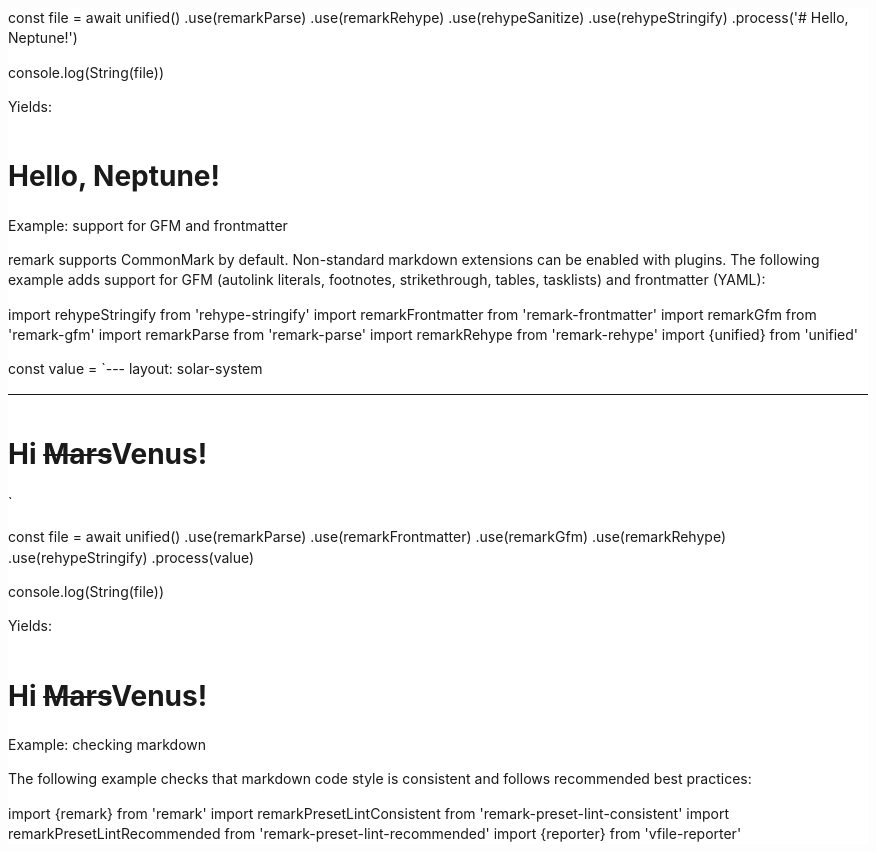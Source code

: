 const file = await unified()
.use(remarkParse)
.use(remarkRehype)
.use(rehypeSanitize)
.use(rehypeStringify)
.process('# Hello, Neptune!')

console.log(String(file))

Yields:

<h1>Hello, Neptune!</h1>

Example: support for GFM and frontmatter

remark supports CommonMark by default. Non-standard markdown extensions can be enabled with plugins. The following example adds support for GFM (autolink literals, footnotes, strikethrough, tables, tasklists) and frontmatter (YAML):

import rehypeStringify from 'rehype-stringify'
import remarkFrontmatter from 'remark-frontmatter'
import remarkGfm from 'remark-gfm'
import remarkParse from 'remark-parse'
import remarkRehype from 'remark-rehype'
import {unified} from 'unified'

const value = `---
layout: solar-system

---

# Hi ~~Mars~~Venus!

`

const file = await unified()
.use(remarkParse)
.use(remarkFrontmatter)
.use(remarkGfm)
.use(remarkRehype)
.use(rehypeStringify)
.process(value)

console.log(String(file))

Yields:

<h1>Hi <del>Mars</del>Venus!</h1>

Example: checking markdown

The following example checks that markdown code style is consistent and follows recommended best practices:

import {remark} from 'remark'
import remarkPresetLintConsistent from 'remark-preset-lint-consistent'
import remarkPresetLintRecommended from 'remark-preset-lint-recommended'
import {reporter} from 'vfile-reporter'
